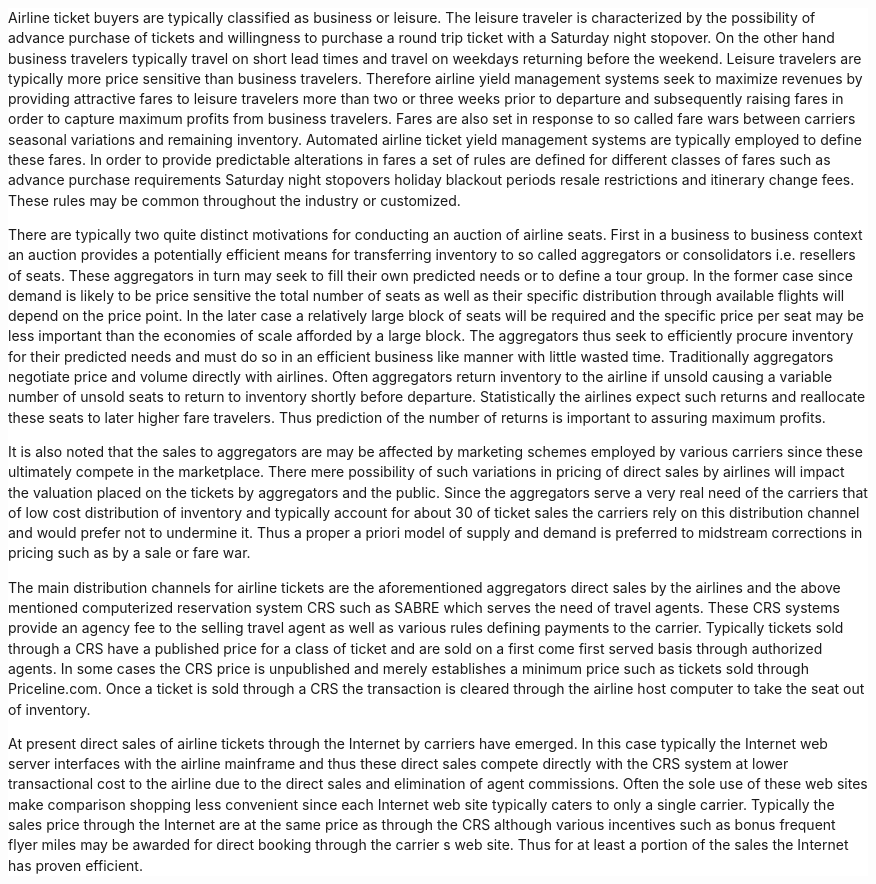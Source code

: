 Airline ticket buyers are typically classified as business or leisure. The leisure traveler is characterized by the possibility of advance purchase of tickets and willingness to purchase a round trip ticket with a Saturday night stopover. On the other hand business travelers typically travel on short lead times and travel on weekdays returning before the weekend. Leisure travelers are typically more price sensitive than business travelers. Therefore airline yield management systems seek to maximize revenues by providing attractive fares to leisure travelers more than two or three weeks prior to departure and subsequently raising fares in order to capture maximum profits from business travelers. Fares are also set in response to so called fare wars between carriers seasonal variations and remaining inventory. Automated airline ticket yield management systems are typically employed to define these fares. In order to provide predictable alterations in fares a set of rules are defined for different classes of fares such as advance purchase requirements Saturday night stopovers holiday blackout periods resale restrictions and itinerary change fees. These rules may be common throughout the industry or customized.

There are typically two quite distinct motivations for conducting an auction of airline seats. First in a business to business context an auction provides a potentially efficient means for transferring inventory to so called aggregators or consolidators i.e. resellers of seats. These aggregators in turn may seek to fill their own predicted needs or to define a tour group. In the former case since demand is likely to be price sensitive the total number of seats as well as their specific distribution through available flights will depend on the price point. In the later case a relatively large block of seats will be required and the specific price per seat may be less important than the economies of scale afforded by a large block. The aggregators thus seek to efficiently procure inventory for their predicted needs and must do so in an efficient business like manner with little wasted time. Traditionally aggregators negotiate price and volume directly with airlines. Often aggregators return inventory to the airline if unsold causing a variable number of unsold seats to return to inventory shortly before departure. Statistically the airlines expect such returns and reallocate these seats to later higher fare travelers. Thus prediction of the number of returns is important to assuring maximum profits.

It is also noted that the sales to aggregators are may be affected by marketing schemes employed by various carriers since these ultimately compete in the marketplace. There mere possibility of such variations in pricing of direct sales by airlines will impact the valuation placed on the tickets by aggregators and the public. Since the aggregators serve a very real need of the carriers that of low cost distribution of inventory and typically account for about 30 of ticket sales the carriers rely on this distribution channel and would prefer not to undermine it. Thus a proper a priori model of supply and demand is preferred to midstream corrections in pricing such as by a sale or fare war.

The main distribution channels for airline tickets are the aforementioned aggregators direct sales by the airlines and the above mentioned computerized reservation system CRS such as SABRE which serves the need of travel agents. These CRS systems provide an agency fee to the selling travel agent as well as various rules defining payments to the carrier. Typically tickets sold through a CRS have a published price for a class of ticket and are sold on a first come first served basis through authorized agents. In some cases the CRS price is unpublished and merely establishes a minimum price such as tickets sold through Priceline.com. Once a ticket is sold through a CRS the transaction is cleared through the airline host computer to take the seat out of inventory.

At present direct sales of airline tickets through the Internet by carriers have emerged. In this case typically the Internet web server interfaces with the airline mainframe and thus these direct sales compete directly with the CRS system at lower transactional cost to the airline due to the direct sales and elimination of agent commissions. Often the sole use of these web sites make comparison shopping less convenient since each Internet web site typically caters to only a single carrier. Typically the sales price through the Internet are at the same price as through the CRS although various incentives such as bonus frequent flyer miles may be awarded for direct booking through the carrier s web site. Thus for at least a portion of the sales the Internet has proven efficient.
